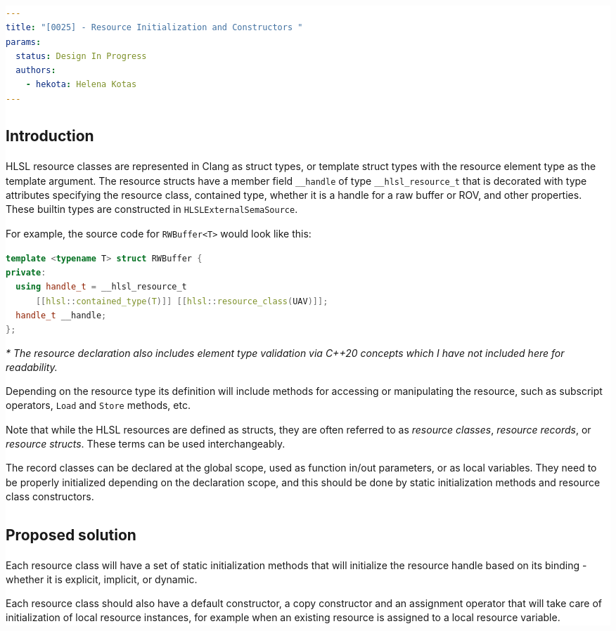 ```yaml
---
title: "[0025] - Resource Initialization and Constructors "
params:
  status: Design In Progress
  authors:
    - hekota: Helena Kotas
---
```


## Introduction

HLSL resource classes are represented in Clang as struct types, or template
struct types with the resource element type as the template argument. The
resource structs have a member field `__handle` of type `__hlsl_resource_t` that
is decorated with type attributes specifying the resource class, contained type,
whether it is a handle for a raw buffer or ROV, and other properties. These
builtin types are constructed in `HLSLExternalSemaSource`.

For example, the source code for `RWBuffer<T>` would look like this:

```c++
template <typename T> struct RWBuffer {
private:
  using handle_t = __hlsl_resource_t
      [[hlsl::contained_type(T)]] [[hlsl::resource_class(UAV)]];
  handle_t __handle;
};
```
_* The resource declaration also includes element type validation via C++20
concepts which I have not included here for readability._

Depending on the resource type its definition will include methods for accessing
or manipulating the resource, such as subscript operators, `Load` and `Store`
methods, etc.

Note that while the HLSL resources are defined as structs, they are often
referred to as _resource classes_, _resource records_, or _resource structs_.
These terms can be used interchangeably.

The record classes can be declared at the global scope, used as function in/out
parameters, or as local variables. They need to be properly initialized
depending on the declaration scope, and this should be done by static
initialization methods and resource class constructors.  

## Proposed solution

Each resource class will have a set of static initialization methods that will
initialize the resource handle based on its binding  - whether it is explicit,
implicit, or dynamic. 

Each resource class should also have a default constructor, a copy constructor
and an assignment operator that will take care of initialization of local
resource instances, for example when an existing resource is assigned to a local
resource variable.
